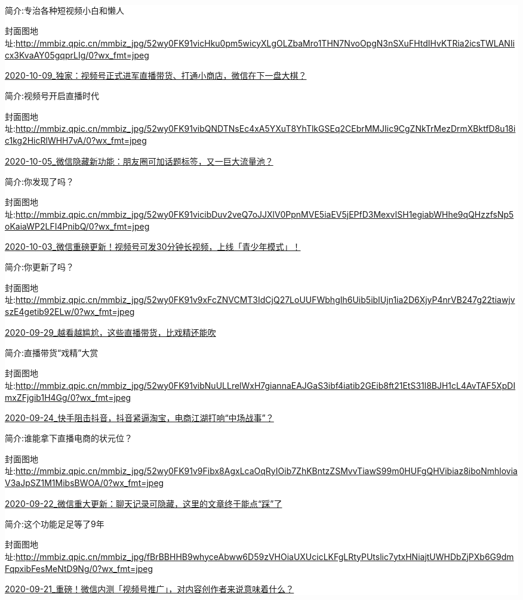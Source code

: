 简介:专治各种短视频小白和懒人

封面图地址:http://mmbiz.qpic.cn/mmbiz_jpg/52wy0FK91vicHku0pm5wicyXLgOLZbaMro1THN7NvoOpgN3nSXuFHtdIHvKTRia2icsTWLANIicx3KvaAY05gqprLIg/0?wx_fmt=jpeg

[2020-10-09_独家：视频号正式进军直播带货、打通小商店，微信在下一盘大棋？](http://mp.weixin.qq.com/s?__biz=MjM5NzEzNzQ3MQ==&amp;mid=2650221660&amp;idx=1&amp;sn=655a0a060b3ec9f7e32e1e623c85417c&amp;chksm=bedd110c89aa981a516383a2113105733b1ef226aa081a88da09db21a9b7e9064906338dd29c&amp;scene=27#wechat_redirect)

简介:视频号开启直播时代

封面图地址:http://mmbiz.qpic.cn/mmbiz_jpg/52wy0FK91vibQNDTNsEc4xA5YXuT8YhTlkGSEq2CEbrMMJIic9CgZNkTrMezDrmXBktfD8u18ic1kg2HicRlWHH7vA/0?wx_fmt=jpeg

[2020-10-05_微信隐藏新功能：朋友圈可加话题标签，又一巨大流量池？](http://mp.weixin.qq.com/s?__biz=MjM5NzEzNzQ3MQ==&amp;mid=2650221615&amp;idx=1&amp;sn=5edaa821195ceed63b4ff23fc1fd6c9c&amp;chksm=bedd117f89aa98694b3b7f8a902de30a3b868b93440ad2f5424f201dcc1c92e985f9a613d8c4&amp;scene=27#wechat_redirect)

简介:你发现了吗？

封面图地址:http://mmbiz.qpic.cn/mmbiz_jpg/52wy0FK91vicibDuv2veQ7oJJXlV0PpnMVE5iaEV5jEPfD3MexvISH1egiabWHhe9qQHzzfsNp5oKaiaWP2LFI4PnibQ/0?wx_fmt=jpeg

[2020-10-03_微信重磅更新！视频号可发30分钟长视频，上线「青少年模式」！](http://mp.weixin.qq.com/s?__biz=MjM5NzEzNzQ3MQ==&amp;mid=2650221602&amp;idx=1&amp;sn=d191759842feaba0bcc71a76f5544473&amp;chksm=bedd117289aa9864fc35f95db8fad9c94a19b9e03e62f41f41f22891cb76a187ff078748c919&amp;scene=27#wechat_redirect)

简介:你更新了吗？

封面图地址:http://mmbiz.qpic.cn/mmbiz_jpg/52wy0FK91v9xFcZNVCMT3IdCjQ27LoUUFWbhgIh6Uib5ibIUjn1ia2D6XjyP4nrVB247g22tiawjvszE4getib92ELw/0?wx_fmt=jpeg

[2020-09-29_越看越尴尬，这些直播带货，比戏精还能吹](http://mp.weixin.qq.com/s?__biz=MjM5NzEzNzQ3MQ==&amp;mid=2650221372&amp;idx=1&amp;sn=012e2c90e9dbc51811b1a897e2b253b7&amp;chksm=bedd166c89aa9f7a18bcd4f89b93671ec19df8496d88729cea735285f12f0fb78ae722ea1a9b&amp;scene=27#wechat_redirect)

简介:直播带货“戏精”大赏

封面图地址:http://mmbiz.qpic.cn/mmbiz_jpg/52wy0FK91vibNuULLrelWxH7giannaEAJGaS3ibf4iatib2GEib8ft21EtS31l8BJH1cL4AvTAF5XpDImxZFjgib1H4Gg/0?wx_fmt=jpeg

[2020-09-24_快手阻击抖音，抖音紧逼淘宝，电商江湖打响“中场战事”？](http://mp.weixin.qq.com/s?__biz=MjM5NzEzNzQ3MQ==&amp;mid=2650220695&amp;idx=1&amp;sn=528a05d0d360cac83e8f7294674073a7&amp;chksm=bedd15c789aa9cd1df7a839f4c092dc9d391346b2d91e3c642c6183ebd1f10a970e03bf10a1b&amp;scene=27#wechat_redirect)

简介:谁能拿下直播电商的状元位？

封面图地址:http://mmbiz.qpic.cn/mmbiz_jpg/52wy0FK91v9Fibx8AgxLcaOqRyIOib7ZhKBntzZSMvvTiawS99m0HUFgQHVibiaz8iboNmhloviaV3aJpSZ1M1MibsBWOA/0?wx_fmt=jpeg

[2020-09-22_微信重大更新：聊天记录可隐藏，这里的文章终于能点“踩”了](http://mp.weixin.qq.com/s?__biz=MjM5NzEzNzQ3MQ==&amp;mid=2650220530&amp;idx=1&amp;sn=378b9ecb62b1c8f6713093c40bf4b19e&amp;chksm=bedd1aa289aa93b46b42d4bd4b3245cb890a51557f62adca4d9f0b434f4b1cd2268b83a10cd9&amp;scene=27#wechat_redirect)

简介:这个功能足足等了9年

封面图地址:http://mmbiz.qpic.cn/mmbiz_jpg/fBrBBHHB9whyceAbww6D59zVHOiaUXUcicLKFgLRtyPUtslic7ytxHNiajtUWHDbZjPXb6G9dmFqpxibFesMeNtD9Ng/0?wx_fmt=jpeg

[2020-09-21_重磅！微信内测「视频号推广」，对内容创作者来说意味着什么？](http://mp.weixin.qq.com/s?__biz=MjM5NzEzNzQ3MQ==&amp;mid=2650220469&amp;idx=1&amp;sn=974745e592b2a15af0c80e910a9429a2&amp;chksm=bedd1ae589aa93f333927e4293fa6872d4cce3741a0d2df018424410b8f08e376b75d6447d75&amp;scene=27#wechat_redirect)
